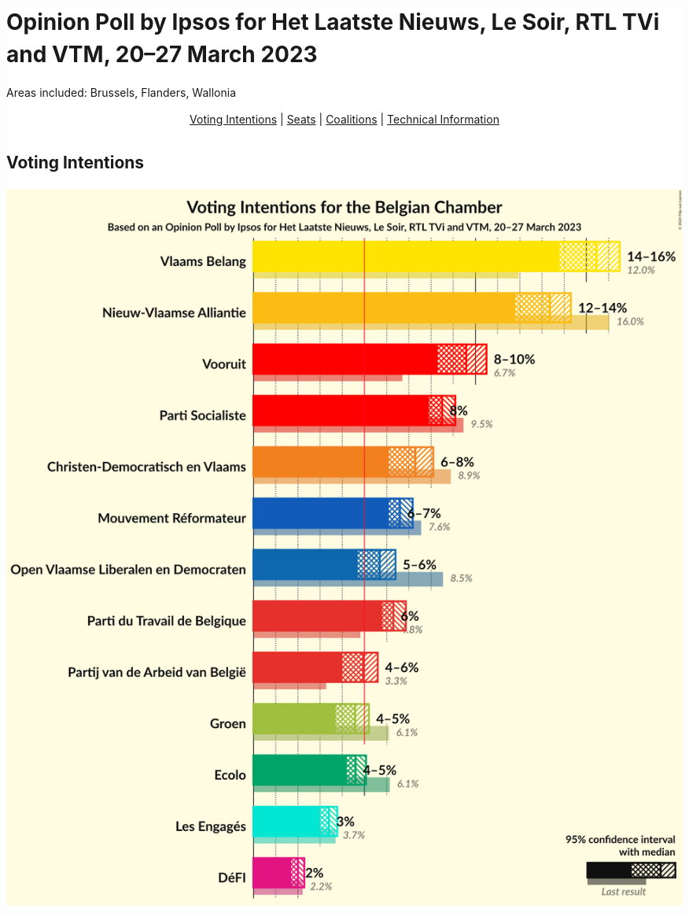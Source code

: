 # Opinion Poll by Ipsos for Het Laatste Nieuws, Le Soir, RTL TVi and VTM, 20–27 March 2023

Areas included: Brussels, Flanders, Wallonia

<p align="center"><a href="#voting-intentions">Voting Intentions</a> | <a href="#seats">Seats</a> | <a href="#coalitions">Coalitions</a> | <a href="#technical-information">Technical Information</a></p>

## Voting Intentions

![Graph with voting intentions not yet produced](2023-03-27-Ipsos.png "Voting Intentions")
